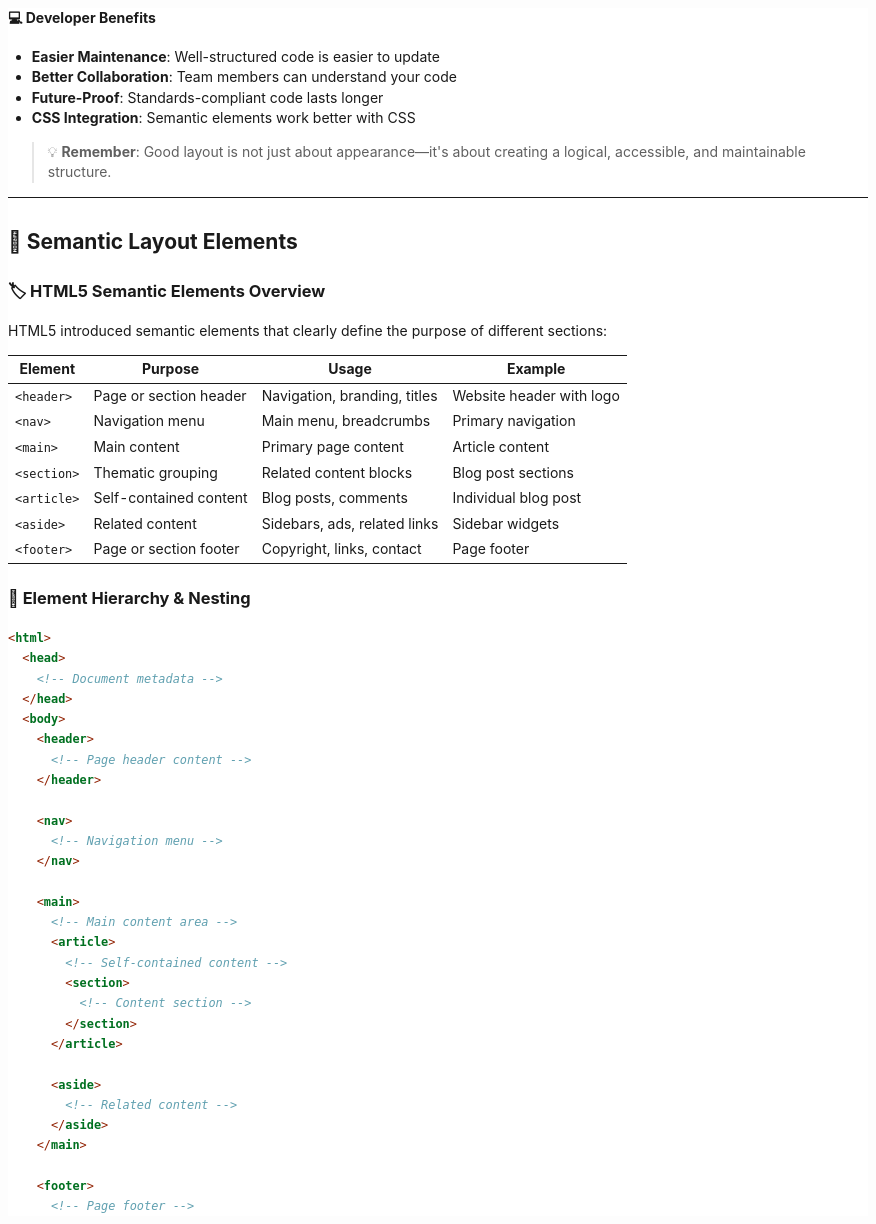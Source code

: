 #### **💻 Developer Benefits**
- **Easier Maintenance**: Well-structured code is easier to update
- **Better Collaboration**: Team members can understand your code
- **Future-Proof**: Standards-compliant code lasts longer
- **CSS Integration**: Semantic elements work better with CSS

> 💡 **Remember**: Good layout is not just about appearance—it's about creating a logical, accessible, and maintainable structure.

---

## 📐 Semantic Layout Elements

### 🏷️ **HTML5 Semantic Elements Overview**

HTML5 introduced semantic elements that clearly define the purpose of different sections:

| Element | Purpose | Usage | Example |
|---------|---------|-------|---------|
| `<header>` | Page or section header | Navigation, branding, titles | Website header with logo |
| `<nav>` | Navigation menu | Main menu, breadcrumbs | Primary navigation |
| `<main>` | Main content | Primary page content | Article content |
| `<section>` | Thematic grouping | Related content blocks | Blog post sections |
| `<article>` | Self-contained content | Blog posts, comments | Individual blog post |
| `<aside>` | Related content | Sidebars, ads, related links | Sidebar widgets |
| `<footer>` | Page or section footer | Copyright, links, contact | Page footer |

### 🧠 **Element Hierarchy & Nesting**

```html
<html>
  <head>
    <!-- Document metadata -->
  </head>
  <body>
    <header>
      <!-- Page header content -->
    </header>
    
    <nav>
      <!-- Navigation menu -->
    </nav>
    
    <main>
      <!-- Main content area -->
      <article>
        <!-- Self-contained content -->
        <section>
          <!-- Content section -->
        </section>
      </article>
      
      <aside>
        <!-- Related content -->
      </aside>
    </main>
    
    <footer>
      <!-- Page footer -->
```